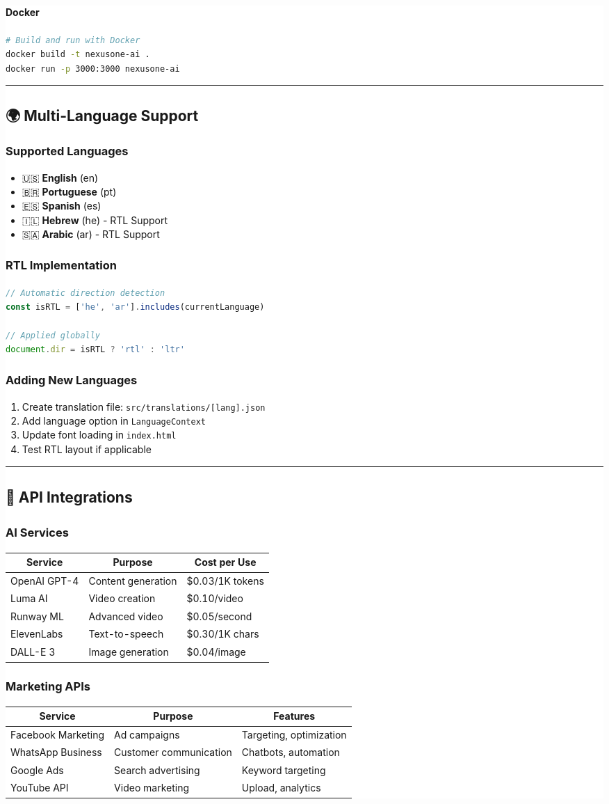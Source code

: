 #### Docker
```bash
# Build and run with Docker
docker build -t nexusone-ai .
docker run -p 3000:3000 nexusone-ai
```

---

## 🌍 Multi-Language Support

### Supported Languages
- 🇺🇸 **English** (en)
- 🇧🇷 **Portuguese** (pt)
- 🇪🇸 **Spanish** (es)
- 🇮🇱 **Hebrew** (he) - RTL Support
- 🇸🇦 **Arabic** (ar) - RTL Support

### RTL Implementation
```typescript
// Automatic direction detection
const isRTL = ['he', 'ar'].includes(currentLanguage)

// Applied globally
document.dir = isRTL ? 'rtl' : 'ltr'
```

### Adding New Languages
1. Create translation file: `src/translations/[lang].json`
2. Add language option in `LanguageContext`
3. Update font loading in `index.html`
4. Test RTL layout if applicable

---

## 🔌 API Integrations

### AI Services
| Service | Purpose | Cost per Use |
|---------|---------|--------------|
| OpenAI GPT-4 | Content generation | $0.03/1K tokens |
| Luma AI | Video creation | $0.10/video |
| Runway ML | Advanced video | $0.05/second |
| ElevenLabs | Text-to-speech | $0.30/1K chars |
| DALL-E 3 | Image generation | $0.04/image |

### Marketing APIs
| Service | Purpose | Features |
|---------|---------|----------|
| Facebook Marketing | Ad campaigns | Targeting, optimization |
| WhatsApp Business | Customer communication | Chatbots, automation |
| Google Ads | Search advertising | Keyword targeting |
| YouTube API | Video marketing | Upload, analytics |
